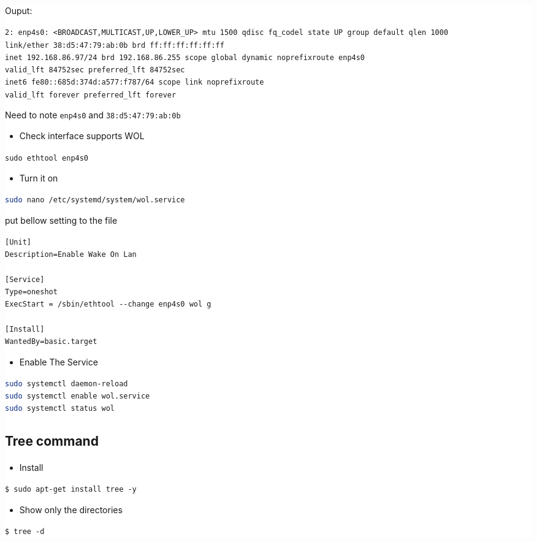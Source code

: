 Ouput:

```
2: enp4s0: <BROADCAST,MULTICAST,UP,LOWER_UP> mtu 1500 qdisc fq_codel state UP group default qlen 1000
link/ether 38:d5:47:79:ab:0b brd ff:ff:ff:ff:ff:ff
inet 192.168.86.97/24 brd 192.168.86.255 scope global dynamic noprefixroute enp4s0
valid_lft 84752sec preferred_lft 84752sec
inet6 fe80::685d:374d:a577:f787/64 scope link noprefixroute 
valid_lft forever preferred_lft forever
```

Need to note `enp4s0` and `38:d5:47:79:ab:0b`

- Check interface supports WOL

```
sudo ethtool enp4s0
```

- Turn it on

```bash
sudo nano /etc/systemd/system/wol.service
```

put bellow setting to the file

```
[Unit]
Description=Enable Wake On Lan

[Service]
Type=oneshot
ExecStart = /sbin/ethtool --change enp4s0 wol g

[Install]
WantedBy=basic.target
```

- Enable The Service

```bash
sudo systemctl daemon-reload
sudo systemctl enable wol.service
sudo systemctl status wol
```

## Tree command

- Install

```
$ sudo apt-get install tree -y
```

- Show only the directories

```
$ tree -d
```
